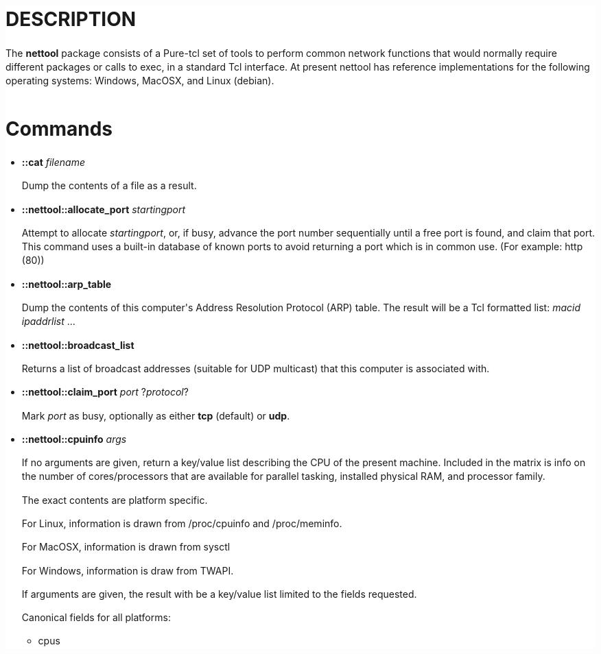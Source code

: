 # <a name='description'></a>DESCRIPTION

The __nettool__ package consists of a Pure\-tcl set of tools to perform
common network functions that would normally require different packages or calls
to exec, in a standard Tcl interface\. At present nettool has reference
implementations for the following operating systems: Windows, MacOSX, and Linux
\(debian\)\.

# <a name='section2'></a>Commands

  - <a name='1'></a>__::cat__ *filename*

    Dump the contents of a file as a result\.

  - <a name='2'></a>__::nettool::allocate\_port__ *startingport*

    Attempt to allocate *startingport*, or, if busy, advance the port number
    sequentially until a free port is found, and claim that port\. This command
    uses a built\-in database of known ports to avoid returning a port which is
    in common use\. \(For example: http \(80\)\)

  - <a name='3'></a>__::nettool::arp\_table__

    Dump the contents of this computer's Address Resolution Protocol \(ARP\)
    table\. The result will be a Tcl formatted list: *macid* *ipaddrlist* \.\.\.

  - <a name='4'></a>__::nettool::broadcast\_list__

    Returns a list of broadcast addresses \(suitable for UDP multicast\) that this
    computer is associated with\.

  - <a name='5'></a>__::nettool::claim\_port__ *port* ?*protocol*?

    Mark *port* as busy, optionally as either __tcp__ \(default\) or
    __udp__\.

  - <a name='6'></a>__::nettool::cpuinfo__ *args*

    If no arguments are given, return a key/value list describing the CPU of the
    present machine\. Included in the matrix is info on the number of
    cores/processors that are available for parallel tasking, installed physical
    RAM, and processor family\.

    The exact contents are platform specific\.

    For Linux, information is drawn from /proc/cpuinfo and /proc/meminfo\.

    For MacOSX, information is drawn from sysctl

    For Windows, information is draw from TWAPI\.

    If arguments are given, the result with be a key/value list limited to the
    fields requested\.

    Canonical fields for all platforms:

      * cpus
